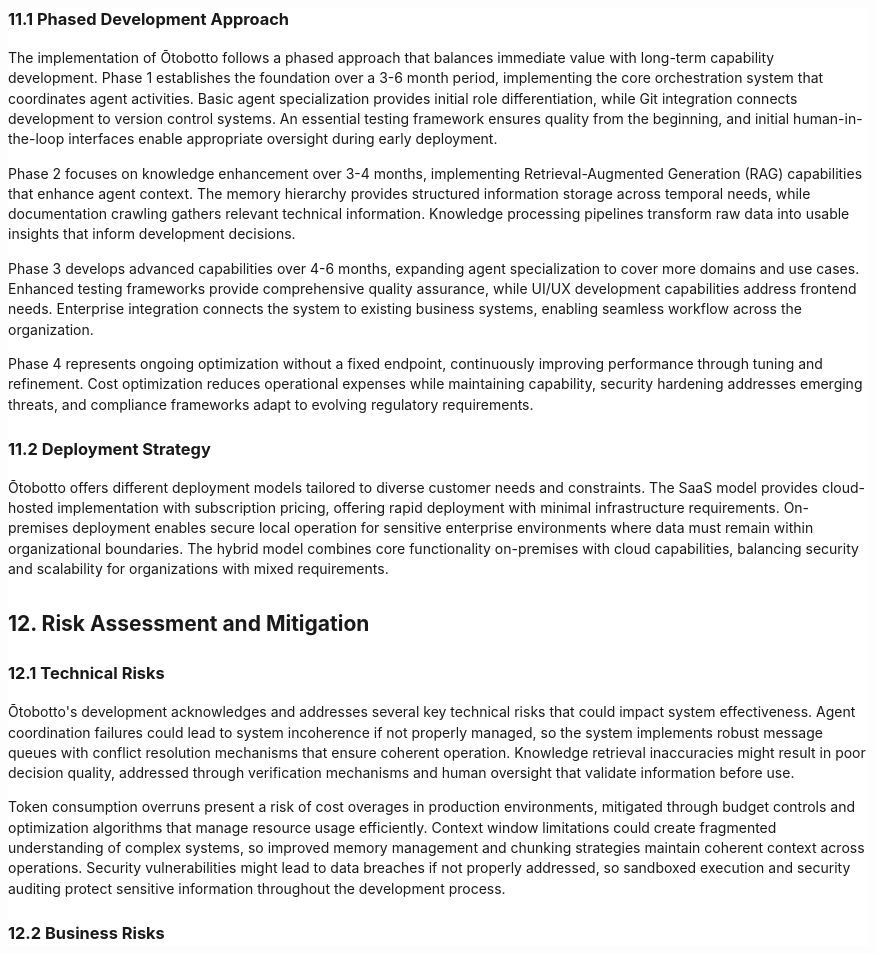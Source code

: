 ### 11.1 Phased Development Approach

The implementation of Ōtobotto follows a phased approach that balances immediate value with long-term capability development. Phase 1 establishes the foundation over a 3-6 month period, implementing the core orchestration system that coordinates agent activities. Basic agent specialization provides initial role differentiation, while Git integration connects development to version control systems. An essential testing framework ensures quality from the beginning, and initial human-in-the-loop interfaces enable appropriate oversight during early deployment.

Phase 2 focuses on knowledge enhancement over 3-4 months, implementing Retrieval-Augmented Generation (RAG) capabilities that enhance agent context. The memory hierarchy provides structured information storage across temporal needs, while documentation crawling gathers relevant technical information. Knowledge processing pipelines transform raw data into usable insights that inform development decisions.

Phase 3 develops advanced capabilities over 4-6 months, expanding agent specialization to cover more domains and use cases. Enhanced testing frameworks provide comprehensive quality assurance, while UI/UX development capabilities address frontend needs. Enterprise integration connects the system to existing business systems, enabling seamless workflow across the organization.

Phase 4 represents ongoing optimization without a fixed endpoint, continuously improving performance through tuning and refinement. Cost optimization reduces operational expenses while maintaining capability, security hardening addresses emerging threats, and compliance frameworks adapt to evolving regulatory requirements.

### 11.2 Deployment Strategy

Ōtobotto offers different deployment models tailored to diverse customer needs and constraints. The SaaS model provides cloud-hosted implementation with subscription pricing, offering rapid deployment with minimal infrastructure requirements. On-premises deployment enables secure local operation for sensitive enterprise environments where data must remain within organizational boundaries. The hybrid model combines core functionality on-premises with cloud capabilities, balancing security and scalability for organizations with mixed requirements.

## 12. Risk Assessment and Mitigation

### 12.1 Technical Risks

Ōtobotto's development acknowledges and addresses several key technical risks that could impact system effectiveness. Agent coordination failures could lead to system incoherence if not properly managed, so the system implements robust message queues with conflict resolution mechanisms that ensure coherent operation. Knowledge retrieval inaccuracies might result in poor decision quality, addressed through verification mechanisms and human oversight that validate information before use.

Token consumption overruns present a risk of cost overages in production environments, mitigated through budget controls and optimization algorithms that manage resource usage efficiently. Context window limitations could create fragmented understanding of complex systems, so improved memory management and chunking strategies maintain coherent context across operations. Security vulnerabilities might lead to data breaches if not properly addressed, so sandboxed execution and security auditing protect sensitive information throughout the development process.

### 12.2 Business Risks
